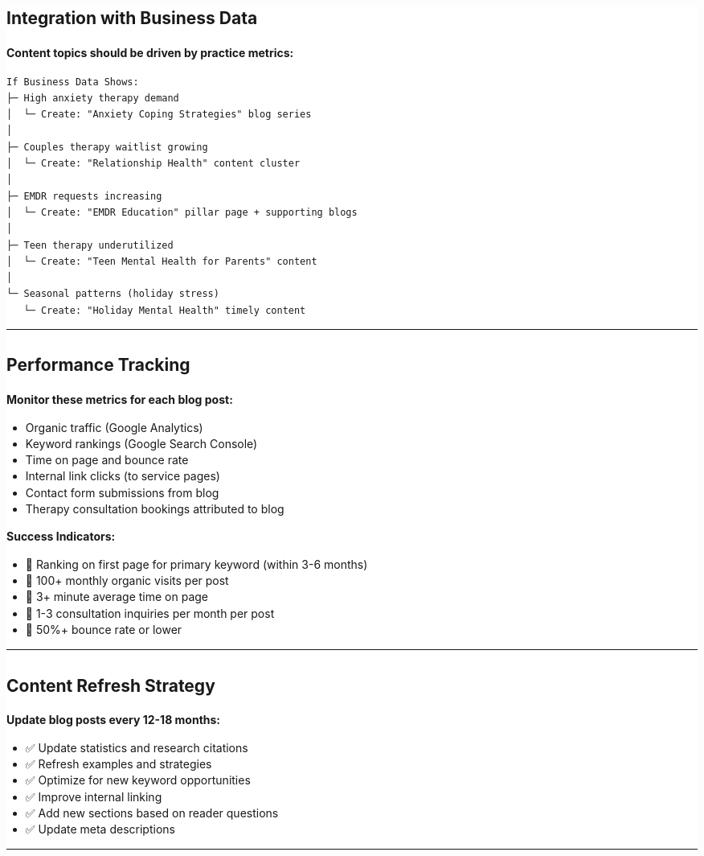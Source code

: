 
## Integration with Business Data

**Content topics should be driven by practice metrics:**

```
If Business Data Shows:
├─ High anxiety therapy demand
│  └─ Create: "Anxiety Coping Strategies" blog series
│
├─ Couples therapy waitlist growing
│  └─ Create: "Relationship Health" content cluster
│
├─ EMDR requests increasing
│  └─ Create: "EMDR Education" pillar page + supporting blogs
│
├─ Teen therapy underutilized
│  └─ Create: "Teen Mental Health for Parents" content
│
└─ Seasonal patterns (holiday stress)
   └─ Create: "Holiday Mental Health" timely content
```

---

## Performance Tracking

**Monitor these metrics for each blog post:**
- Organic traffic (Google Analytics)
- Keyword rankings (Google Search Console)
- Time on page and bounce rate
- Internal link clicks (to service pages)
- Contact form submissions from blog
- Therapy consultation bookings attributed to blog

**Success Indicators:**
- 🎯 Ranking on first page for primary keyword (within 3-6 months)
- 🎯 100+ monthly organic visits per post
- 🎯 3+ minute average time on page
- 🎯 1-3 consultation inquiries per month per post
- 🎯 50%+ bounce rate or lower

---

## Content Refresh Strategy

**Update blog posts every 12-18 months:**
- ✅ Update statistics and research citations
- ✅ Refresh examples and strategies
- ✅ Optimize for new keyword opportunities
- ✅ Improve internal linking
- ✅ Add new sections based on reader questions
- ✅ Update meta descriptions

---